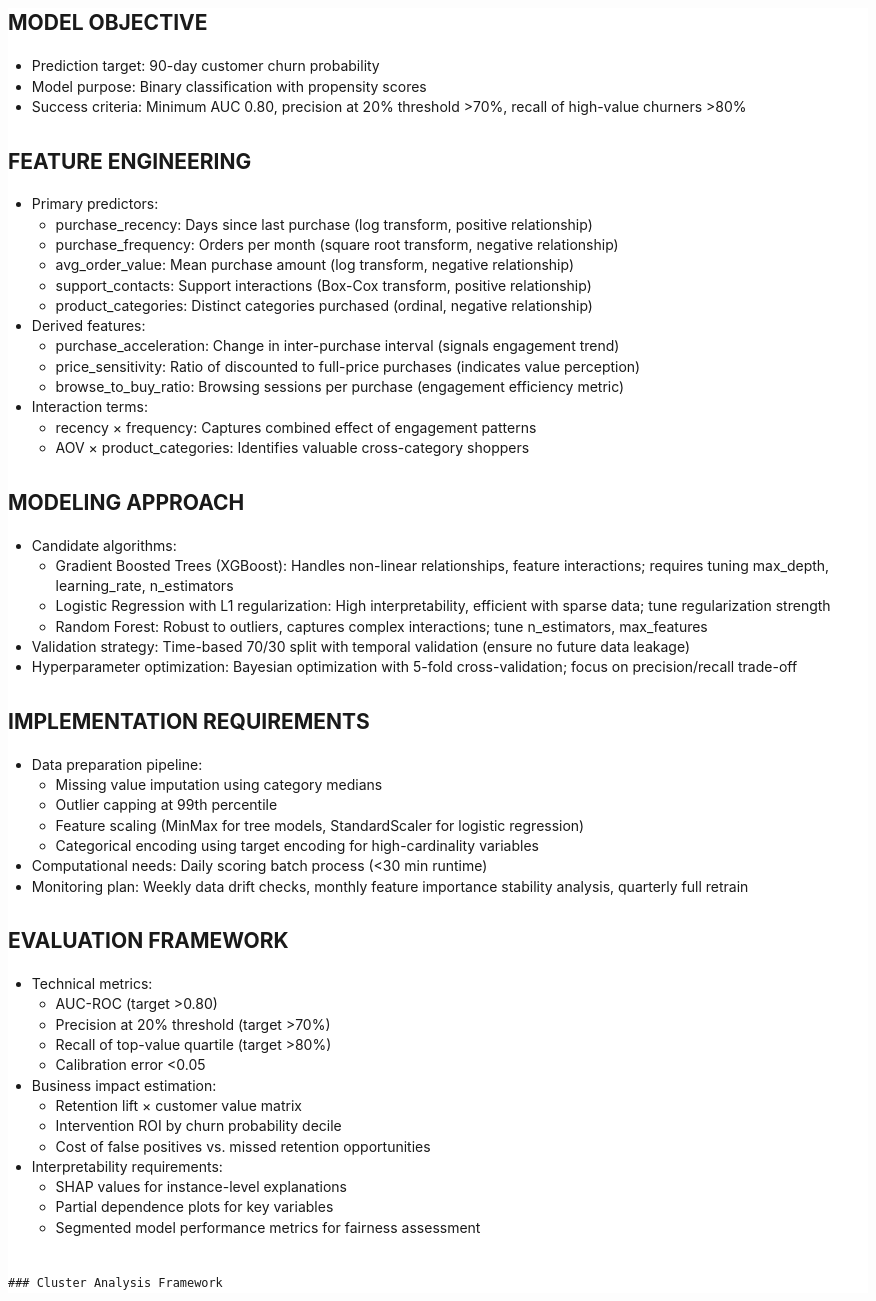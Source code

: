 ## MODEL OBJECTIVE
- Prediction target: 90-day customer churn probability
- Model purpose: Binary classification with propensity scores
- Success criteria: Minimum AUC 0.80, precision at 20% threshold >70%, recall of high-value churners >80%

## FEATURE ENGINEERING
- Primary predictors:
  * purchase_recency: Days since last purchase (log transform, positive relationship)
  * purchase_frequency: Orders per month (square root transform, negative relationship)
  * avg_order_value: Mean purchase amount (log transform, negative relationship)
  * support_contacts: Support interactions (Box-Cox transform, positive relationship)
  * product_categories: Distinct categories purchased (ordinal, negative relationship)
- Derived features:
  * purchase_acceleration: Change in inter-purchase interval (signals engagement trend)
  * price_sensitivity: Ratio of discounted to full-price purchases (indicates value perception)
  * browse_to_buy_ratio: Browsing sessions per purchase (engagement efficiency metric)
- Interaction terms:
  * recency × frequency: Captures combined effect of engagement patterns
  * AOV × product_categories: Identifies valuable cross-category shoppers

## MODELING APPROACH
- Candidate algorithms:
  * Gradient Boosted Trees (XGBoost): Handles non-linear relationships, feature interactions; requires tuning max_depth, learning_rate, n_estimators
  * Logistic Regression with L1 regularization: High interpretability, efficient with sparse data; tune regularization strength
  * Random Forest: Robust to outliers, captures complex interactions; tune n_estimators, max_features
- Validation strategy: Time-based 70/30 split with temporal validation (ensure no future data leakage)
- Hyperparameter optimization: Bayesian optimization with 5-fold cross-validation; focus on precision/recall trade-off

## IMPLEMENTATION REQUIREMENTS
- Data preparation pipeline:
  * Missing value imputation using category medians
  * Outlier capping at 99th percentile
  * Feature scaling (MinMax for tree models, StandardScaler for logistic regression)
  * Categorical encoding using target encoding for high-cardinality variables
- Computational needs: Daily scoring batch process (<30 min runtime)
- Monitoring plan: Weekly data drift checks, monthly feature importance stability analysis, quarterly full retrain

## EVALUATION FRAMEWORK
- Technical metrics:
  * AUC-ROC (target >0.80)
  * Precision at 20% threshold (target >70%)
  * Recall of top-value quartile (target >80%)
  * Calibration error <0.05
- Business impact estimation:
  * Retention lift × customer value matrix
  * Intervention ROI by churn probability decile
  * Cost of false positives vs. missed retention opportunities
- Interpretability requirements:
  * SHAP values for instance-level explanations
  * Partial dependence plots for key variables
  * Segmented model performance metrics for fairness assessment
```

### Cluster Analysis Framework
```